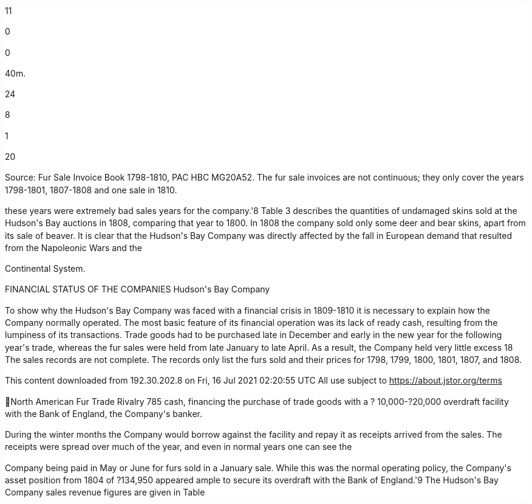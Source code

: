 11

0

0

40m.

24

8

1

20

Source: Fur Sale Invoice Book 1798-1810, PAC HBC MG20A52. The fur sale invoices are not
continuous; they only cover the years 1798-1801, 1807-1808 and one sale in 1810.

these years were extremely bad sales years for the company.'8 Table 3
describes the quantities of undamaged skins sold at the Hudson's Bay
auctions in 1808, comparing that year to 1800. In 1808 the company sold
only some deer and bear skins, apart from its sale of beaver. It is clear
that the Hudson's Bay Company was directly affected by the fall in
European demand that resulted from the Napoleonic Wars and the

Continental System.

FINANCIAL STATUS OF THE COMPANIES
Hudson's Bay Company

To show why the Hudson's Bay Company was faced with a financial
crisis in 1809-1810 it is necessary to explain how the Company normally
operated. The most basic feature of its financial operation was its lack of
ready cash, resulting from the lumpiness of its transactions. Trade
goods had to be purchased late in December and early in the new year
for the following year's trade, whereas the fur sales were held from late
January to late April. As a result, the Company held very little excess
18 The sales records are not complete. The records only list the furs sold and their prices for
1798, 1799, 1800, 1801, 1807, and 1808.

This content downloaded from
192.30.202.8 on Fri, 16 Jul 2021 02:20:55 UTC
All use subject to https://about.jstor.org/terms

North American Fur Trade Rivalry 785
cash, financing the purchase of trade goods with a ? 10,000-?20,000
overdraft facility with the Bank of England, the Company's banker.

During the winter months the Company would borrow against the
facility and repay it as receipts arrived from the sales. The receipts were
spread over much of the year, and even in normal years one can see the

Company being paid in May or June for furs sold in a January sale.
While this was the normal operating policy, the Company's asset
position from 1804 of ?134,950 appeared ample to secure its overdraft
with the Bank of England.'9
The Hudson's Bay Company sales revenue figures are given in Table
